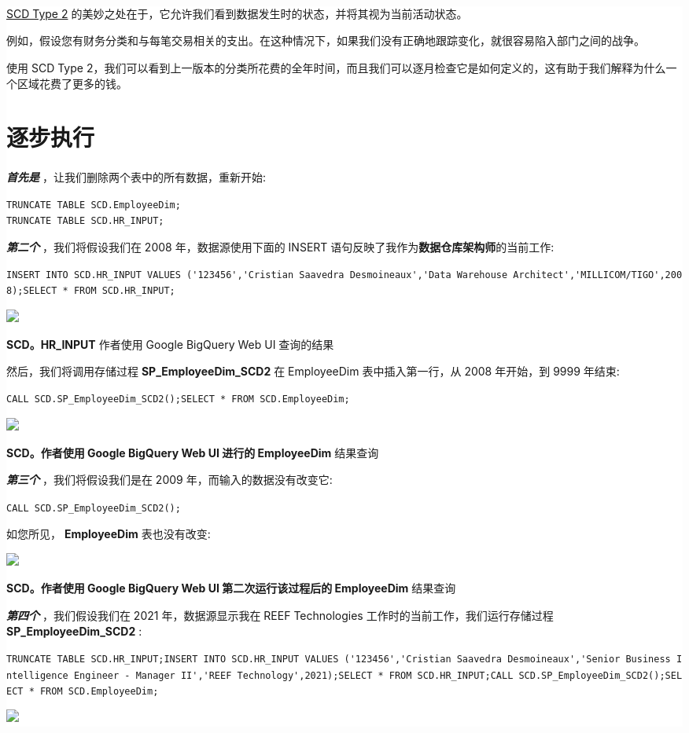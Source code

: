[SCD Type 2](https://www.kimballgroup.com/2008/09/slowly-changing-dimensions-part-2/) 的美妙之处在于，它允许我们看到数据发生时的状态，并将其视为当前活动状态。

例如，假设您有财务分类和与每笔交易相关的支出。在这种情况下，如果我们没有正确地跟踪变化，就很容易陷入部门之间的战争。

使用 SCD Type 2，我们可以看到上一版本的分类所花费的全年时间，而且我们可以逐月检查它是如何定义的，这有助于我们解释为什么一个区域花费了更多的钱。

# 逐步执行

***首先是*** ，让我们删除两个表中的所有数据，重新开始:

```
TRUNCATE TABLE SCD.EmployeeDim;
TRUNCATE TABLE SCD.HR_INPUT;
```

***第二个*** ，我们将假设我们在 2008 年，数据源使用下面的 INSERT 语句反映了我作为**数据仓库架构师**的当前工作:

```
INSERT INTO SCD.HR_INPUT VALUES ('123456','Cristian Saavedra Desmoineaux','Data Warehouse Architect','MILLICOM/TIGO',2008);SELECT * FROM SCD.HR_INPUT;
```

![](../Images/4cf9d4ea35caed01c1ea446f15600255.png)

**SCD。HR_INPUT** 作者使用 Google BigQuery Web UI 查询的结果

然后，我们将调用存储过程 **SP_EmployeeDim_SCD2** 在 EmployeeDim 表中插入第一行，从 2008 年开始，到 9999 年结束:

```
CALL SCD.SP_EmployeeDim_SCD2();SELECT * FROM SCD.EmployeeDim;
```

![](../Images/54010496484613105542c306b95759ee.png)

**SCD。作者使用 Google BigQuery Web UI 进行的 EmployeeDim** 结果查询

***第三个*** ，我们将假设我们是在 2009 年，而输入的数据没有改变它:

```
CALL SCD.SP_EmployeeDim_SCD2();
```

如您所见， **EmployeeDim** 表也没有改变:

![](../Images/a1fd54d4042fb97a467fccf140ca6c53.png)

**SCD。作者使用 Google BigQuery Web UI 第二次运行该过程后的 EmployeeDim** 结果查询

***第四个*** ，我们假设我们在 2021 年，数据源显示我在 REEF Technologies 工作时的当前工作，我们运行存储过程 **SP_EmployeeDim_SCD2** :

```
TRUNCATE TABLE SCD.HR_INPUT;INSERT INTO SCD.HR_INPUT VALUES ('123456','Cristian Saavedra Desmoineaux','Senior Business Intelligence Engineer - Manager II','REEF Technology',2021);SELECT * FROM SCD.HR_INPUT;CALL SCD.SP_EmployeeDim_SCD2();SELECT * FROM SCD.EmployeeDim;
```

![](../Images/38767b14786e2f03d25530d57d409e38.png)
